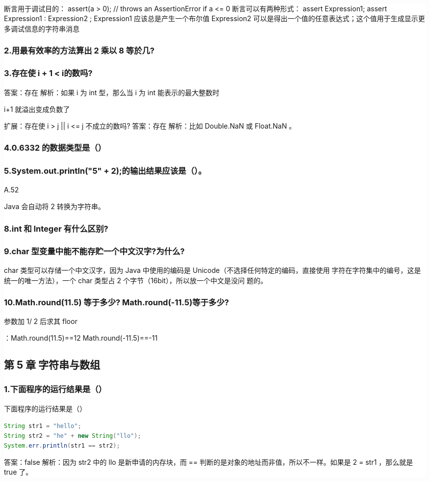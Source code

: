 断言用于调试目的： assert(a > 0); // throws an AssertionError if a <= 0 断言可以有两种形式： assert Expression1; assert Expression1 : Expression2 ; Expression1 应该总是产生一个布尔值 Expression2 可以是得出一个值的任意表达式；这个值用于生成显示更多调试信息的字符串消息


### 2.用最有效率的方法算出 2 乘以 8 等於几?

### 3.存在使 i + 1 < i的数吗? 

答案：存在 解析：如果 i 为 int 型，那么当 i 为 int 能表示的最大整数时

i+1 就溢出变成负数了

扩展：存在使 i > j || i <= j 不成立的数吗? 答案：存在 解析：比如 Double.NaN 或 Float.NaN 。


### 4.0.6332 的数据类型是（）

### 5.System.out.println("5" + 2);的输出结果应该是（）。

A.52

Java 会自动将 2 转换为字符串。


### 8.int 和 Integer 有什么区别?

### 9.char 型变量中能不能存贮一个中文汉字?为什么?

char 类型可以存储一个中文汉字，因为 Java 中使用的编码是 Unicode（不选择任何特定的编码，直接使用 字符在字符集中的编号，这是统一的唯一方法），一个 char 类型占 2 个字节（16bit），所以放一个中文是没问 题的。

### 10.Math.round(11.5) 等于多少? Math.round(-11.5)等于多少?

参数加 1/ 2 后求其 floor

：Math.round(11.5)==12 Math.round(-11.5)==-11



## 第 5 章 字符串与数组

### 1.下面程序的运行结果是（）

下面程序的运行结果是（） 

```java
String str1 = "hello"; 
String str2 = "he" + new String("llo"); 
System.err.println(str1 == str2);
```

 答案：false 解析：因为 str2 中的 llo 是新申请的内存块，而 == 判断的是对象的地址而非值，所以不一样。如果是 2 = str1 ，那么就是 true 了。


### 
